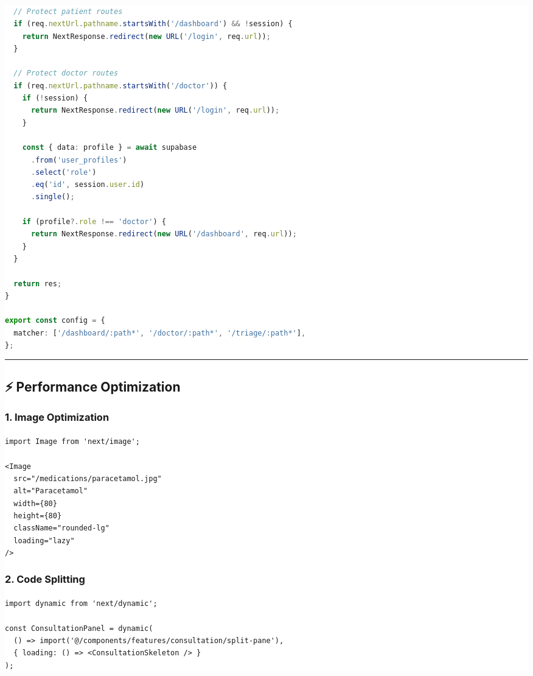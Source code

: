 ```typescript
  // Protect patient routes
  if (req.nextUrl.pathname.startsWith('/dashboard') && !session) {
    return NextResponse.redirect(new URL('/login', req.url));
  }

  // Protect doctor routes
  if (req.nextUrl.pathname.startsWith('/doctor')) {
    if (!session) {
      return NextResponse.redirect(new URL('/login', req.url));
    }

    const { data: profile } = await supabase
      .from('user_profiles')
      .select('role')
      .eq('id', session.user.id)
      .single();

    if (profile?.role !== 'doctor') {
      return NextResponse.redirect(new URL('/dashboard', req.url));
    }
  }

  return res;
}

export const config = {
  matcher: ['/dashboard/:path*', '/doctor/:path*', '/triage/:path*'],
};
```

---

## ⚡ Performance Optimization

### 1. Image Optimization
```tsx
import Image from 'next/image';

<Image
  src="/medications/paracetamol.jpg"
  alt="Paracetamol"
  width={80}
  height={80}
  className="rounded-lg"
  loading="lazy"
/>
```

### 2. Code Splitting
```tsx
import dynamic from 'next/dynamic';

const ConsultationPanel = dynamic(
  () => import('@/components/features/consultation/split-pane'),
  { loading: () => <ConsultationSkeleton /> }
);
```
